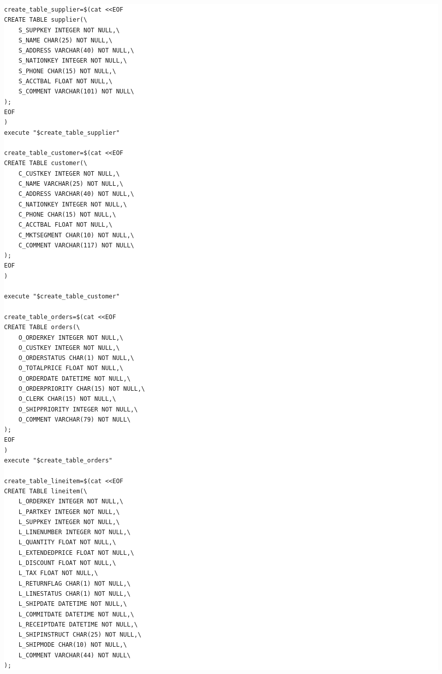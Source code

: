     create_table_supplier=$(cat <<EOF
    CREATE TABLE supplier(\
        S_SUPPKEY INTEGER NOT NULL,\
        S_NAME CHAR(25) NOT NULL,\
        S_ADDRESS VARCHAR(40) NOT NULL,\
        S_NATIONKEY INTEGER NOT NULL,\
        S_PHONE CHAR(15) NOT NULL,\
        S_ACCTBAL FLOAT NOT NULL,\
        S_COMMENT VARCHAR(101) NOT NULL\
    );
    EOF
    )
    execute "$create_table_supplier"

    create_table_customer=$(cat <<EOF
    CREATE TABLE customer(\
        C_CUSTKEY INTEGER NOT NULL,\
        C_NAME VARCHAR(25) NOT NULL,\
        C_ADDRESS VARCHAR(40) NOT NULL,\
        C_NATIONKEY INTEGER NOT NULL,\
        C_PHONE CHAR(15) NOT NULL,\
        C_ACCTBAL FLOAT NOT NULL,\
        C_MKTSEGMENT CHAR(10) NOT NULL,\
        C_COMMENT VARCHAR(117) NOT NULL\
    );
    EOF
    )

    execute "$create_table_customer"

    create_table_orders=$(cat <<EOF
    CREATE TABLE orders(\
        O_ORDERKEY INTEGER NOT NULL,\
        O_CUSTKEY INTEGER NOT NULL,\
        O_ORDERSTATUS CHAR(1) NOT NULL,\
        O_TOTALPRICE FLOAT NOT NULL,\
        O_ORDERDATE DATETIME NOT NULL,\
        O_ORDERPRIORITY CHAR(15) NOT NULL,\
        O_CLERK CHAR(15) NOT NULL,\
        O_SHIPPRIORITY INTEGER NOT NULL,\
        O_COMMENT VARCHAR(79) NOT NULL\
    );
    EOF
    )
    execute "$create_table_orders"

    create_table_lineitem=$(cat <<EOF
    CREATE TABLE lineitem(\
        L_ORDERKEY INTEGER NOT NULL,\
        L_PARTKEY INTEGER NOT NULL,\
        L_SUPPKEY INTEGER NOT NULL,\
        L_LINENUMBER INTEGER NOT NULL,\
        L_QUANTITY FLOAT NOT NULL,\
        L_EXTENDEDPRICE FLOAT NOT NULL,\
        L_DISCOUNT FLOAT NOT NULL,\
        L_TAX FLOAT NOT NULL,\
        L_RETURNFLAG CHAR(1) NOT NULL,\
        L_LINESTATUS CHAR(1) NOT NULL,\
        L_SHIPDATE DATETIME NOT NULL,\
        L_COMMITDATE DATETIME NOT NULL,\
        L_RECEIPTDATE DATETIME NOT NULL,\
        L_SHIPINSTRUCT CHAR(25) NOT NULL,\
        L_SHIPMODE CHAR(10) NOT NULL,\
        L_COMMENT VARCHAR(44) NOT NULL\
    );